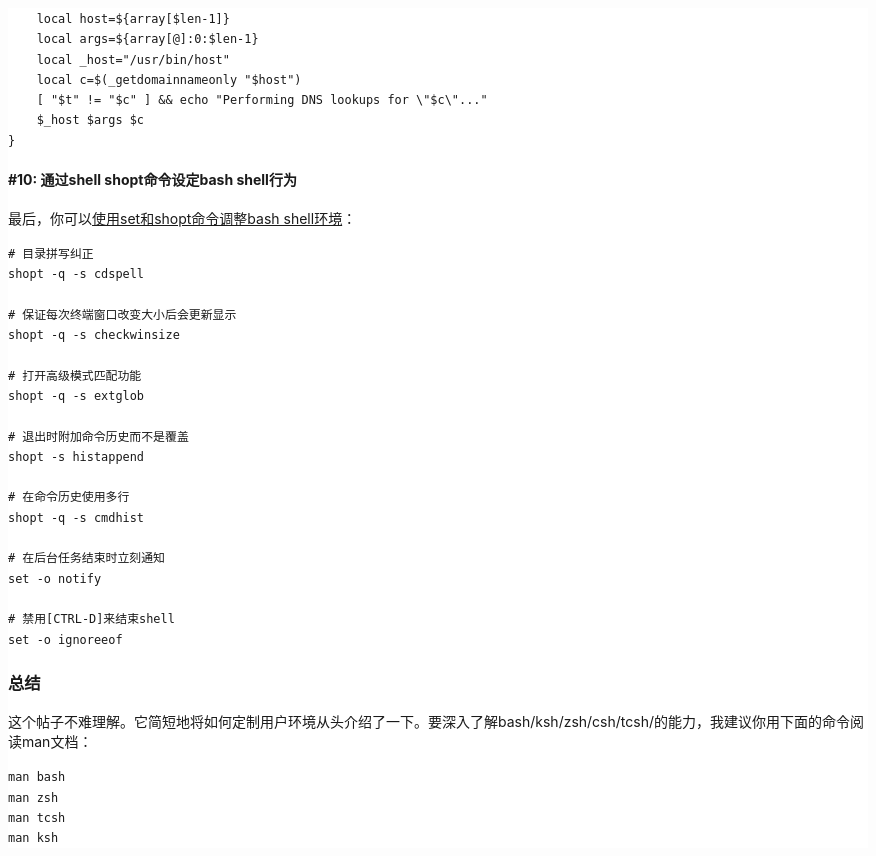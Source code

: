 ```
    local host=${array[$len-1]}
    local args=${array[@]:0:$len-1}
    local _host="/usr/bin/host"
    local c=$(_getdomainnameonly "$host")
    [ "$t" != "$c" ] && echo "Performing DNS lookups for \"$c\"..."
    $_host $args $c
}

```

#### #10: 通过shell shopt命令设定bash shell行为


最后，你可以[使用set和shopt命令调整bash shell环境](http://bash.cyberciti.biz/guide/Setting_shell_options)：



```
# 目录拼写纠正
shopt -q -s cdspell

# 保证每次终端窗口改变大小后会更新显示
shopt -q -s checkwinsize

# 打开高级模式匹配功能
shopt -q -s extglob

# 退出时附加命令历史而不是覆盖
shopt -s histappend

# 在命令历史使用多行
shopt -q -s cmdhist

# 在后台任务结束时立刻通知
set -o notify

# 禁用[CTRL-D]来结束shell
set -o ignoreeof

```

### 总结


这个帖子不难理解。它简短地将如何定制用户环境从头介绍了一下。要深入了解bash/ksh/zsh/csh/tcsh/的能力，我建议你用下面的命令阅读man文档：



```
man bash
man zsh
man tcsh
man ksh

```
